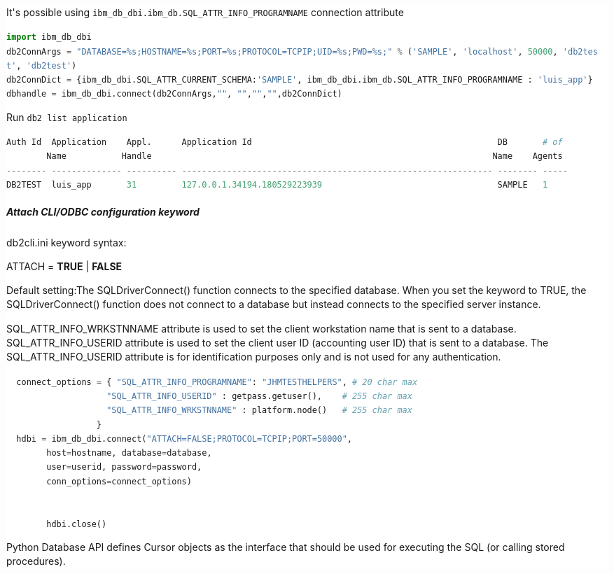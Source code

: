 It's possible using `ibm_db_dbi.ibm_db.SQL_ATTR_INFO_PROGRAMNAME` connection attribute

```python
import ibm_db_dbi
db2ConnArgs = "DATABASE=%s;HOSTNAME=%s;PORT=%s;PROTOCOL=TCPIP;UID=%s;PWD=%s;" % ('SAMPLE', 'localhost', 50000, 'db2test', 'db2test')
db2ConnDict = {ibm_db_dbi.SQL_ATTR_CURRENT_SCHEMA:'SAMPLE', ibm_db_dbi.ibm_db.SQL_ATTR_INFO_PROGRAMNAME : 'luis_app'}
dbhandle = ibm_db_dbi.connect(db2ConnArgs,"", "","","",db2ConnDict)
```

Run `db2 list application`

```py
Auth Id  Application    Appl.      Application Id                                                 DB       # of
        Name           Handle                                                                    Name    Agents
-------- -------------- ---------- -------------------------------------------------------------- -------- -----
DB2TEST  luis_app       31         127.0.0.1.34194.180529223939                                   SAMPLE   1
```

##### Attach CLI/ODBC configuration keyword

db2cli.ini keyword syntax:

ATTACH = **TRUE** | **FALSE**

Default setting:The SQLDriverConnect() function connects to the specified database. 
When you set the keyword to TRUE, the SQLDriverConnect() function does not connect to a database but instead connects to the specified server instance.

SQL_ATTR_INFO_WRKSTNNAME attribute is used to set the client workstation name that is sent to a database.  
SQL_ATTR_INFO_USERID attribute is used to set the client user ID (accounting user ID) that is sent to a database. The SQL_ATTR_INFO_USERID attribute is for identification purposes only and is not used for any authentication.

```python
  connect_options = { "SQL_ATTR_INFO_PROGRAMNAME": "JHMTESTHELPERS", # 20 char max
                    "SQL_ATTR_INFO_USERID" : getpass.getuser(),    # 255 char max
                    "SQL_ATTR_INFO_WRKSTNNAME" : platform.node()   # 255 char max
                  } 
  hdbi = ibm_db_dbi.connect("ATTACH=FALSE;PROTOCOL=TCPIP;PORT=50000",
        host=hostname, database=database,
        user=userid, password=password,
        conn_options=connect_options)
        
        
        hdbi.close()
```

Python Database API defines Cursor objects as the interface that should be used for executing the SQL (or calling stored procedures). 
